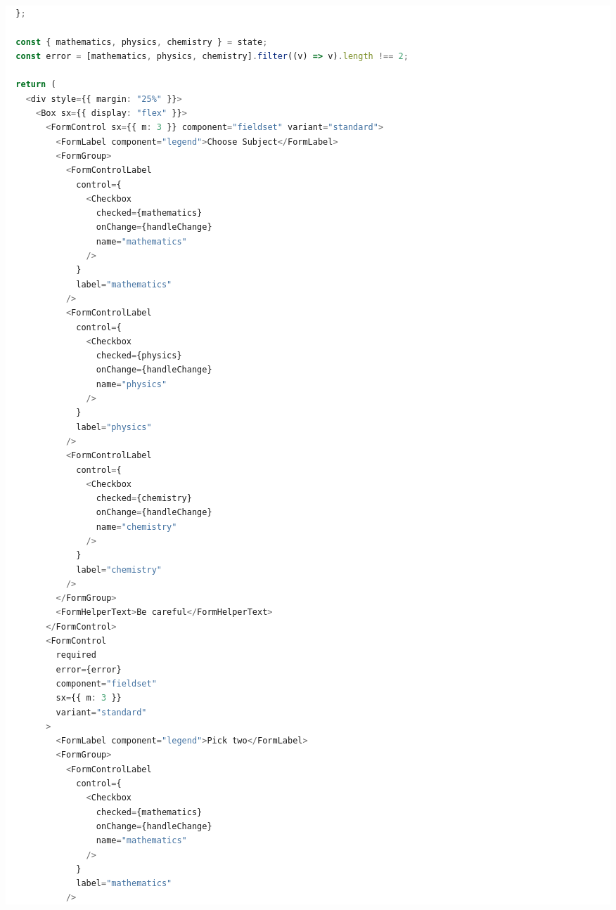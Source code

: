 ```ts
  };

  const { mathematics, physics, chemistry } = state;
  const error = [mathematics, physics, chemistry].filter((v) => v).length !== 2;

  return (
    <div style={{ margin: "25%" }}>
      <Box sx={{ display: "flex" }}>
        <FormControl sx={{ m: 3 }} component="fieldset" variant="standard">
          <FormLabel component="legend">Choose Subject</FormLabel>
          <FormGroup>
            <FormControlLabel
              control={
                <Checkbox
                  checked={mathematics}
                  onChange={handleChange}
                  name="mathematics"
                />
              }
              label="mathematics"
            />
            <FormControlLabel
              control={
                <Checkbox
                  checked={physics}
                  onChange={handleChange}
                  name="physics"
                />
              }
              label="physics"
            />
            <FormControlLabel
              control={
                <Checkbox
                  checked={chemistry}
                  onChange={handleChange}
                  name="chemistry"
                />
              }
              label="chemistry"
            />
          </FormGroup>
          <FormHelperText>Be careful</FormHelperText>
        </FormControl>
        <FormControl
          required
          error={error}
          component="fieldset"
          sx={{ m: 3 }}
          variant="standard"
        >
          <FormLabel component="legend">Pick two</FormLabel>
          <FormGroup>
            <FormControlLabel
              control={
                <Checkbox
                  checked={mathematics}
                  onChange={handleChange}
                  name="mathematics"
                />
              }
              label="mathematics"
            />
```